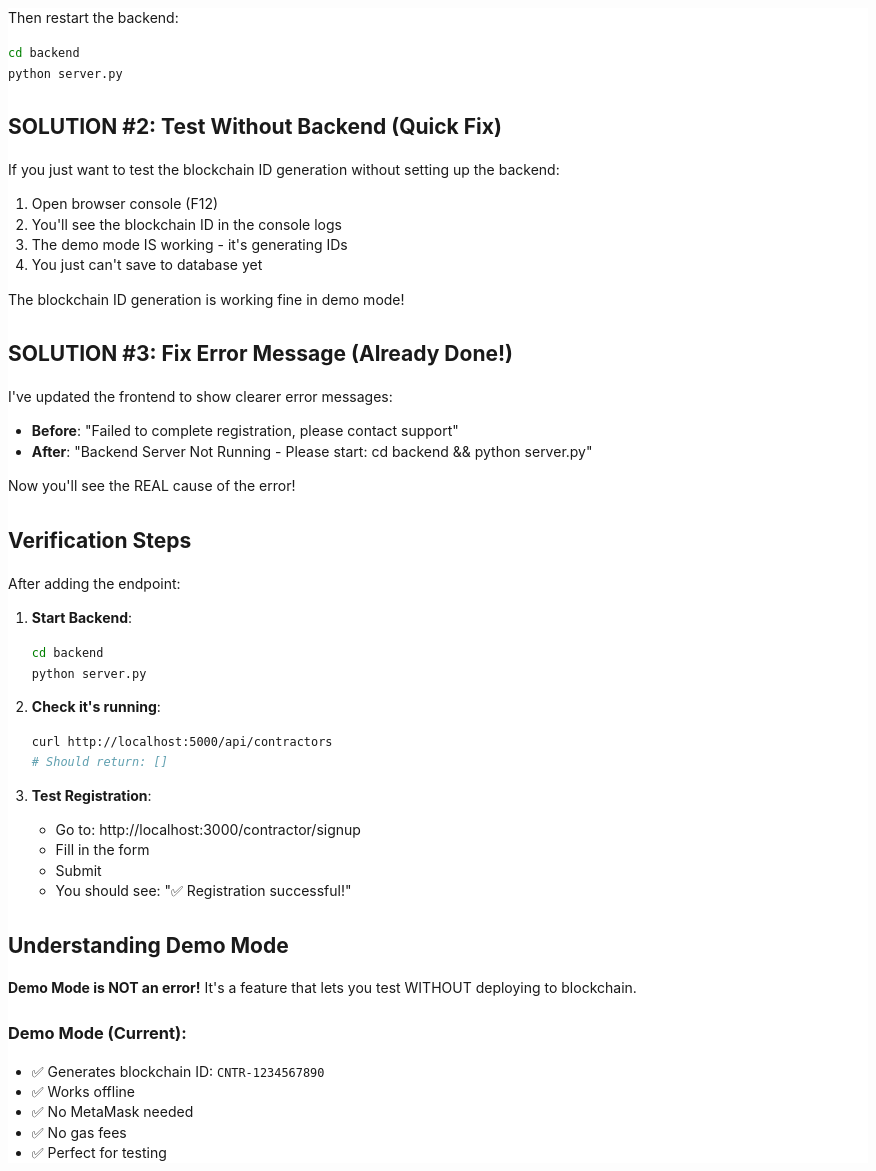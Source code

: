 Then restart the backend:
```bash
cd backend
python server.py
```

## SOLUTION #2: Test Without Backend (Quick Fix)

If you just want to test the blockchain ID generation without setting up the backend:

1. Open browser console (F12)
2. You'll see the blockchain ID in the console logs
3. The demo mode IS working - it's generating IDs
4. You just can't save to database yet

The blockchain ID generation is working fine in demo mode!

## SOLUTION #3: Fix Error Message (Already Done!)

I've updated the frontend to show clearer error messages:

- **Before**: "Failed to complete registration, please contact support"
- **After**: "Backend Server Not Running - Please start: cd backend && python server.py"

Now you'll see the REAL cause of the error!

## Verification Steps

After adding the endpoint:

1. **Start Backend**:
   ```bash
   cd backend
   python server.py
   ```

2. **Check it's running**:
   ```bash
   curl http://localhost:5000/api/contractors
   # Should return: []
   ```

3. **Test Registration**:
   - Go to: http://localhost:3000/contractor/signup
   - Fill in the form
   - Submit
   - You should see: "✅ Registration successful!"

## Understanding Demo Mode

**Demo Mode is NOT an error!** It's a feature that lets you test WITHOUT deploying to blockchain.

### Demo Mode (Current):
- ✅ Generates blockchain ID: `CNTR-1234567890`
- ✅ Works offline
- ✅ No MetaMask needed
- ✅ No gas fees
- ✅ Perfect for testing
